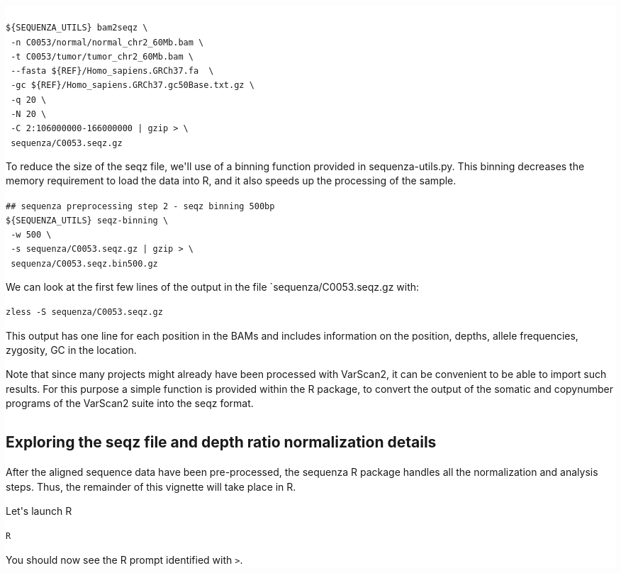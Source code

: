 ```{.bash}

${SEQUENZA_UTILS} bam2seqz \
 -n C0053/normal/normal_chr2_60Mb.bam \
 -t C0053/tumor/tumor_chr2_60Mb.bam \
 --fasta ${REF}/Homo_sapiens.GRCh37.fa  \
 -gc ${REF}/Homo_sapiens.GRCh37.gc50Base.txt.gz \
 -q 20 \
 -N 20 \
 -C 2:106000000-166000000 | gzip > \
 sequenza/C0053.seqz.gz 

```

To reduce the size of the seqz file, we'll use of a binning function provided in sequenza-utils.py. This binning decreases the memory requirement to load the data into R, and it also speeds up the processing of the sample.

```{.bash}
## sequenza preprocessing step 2 - seqz binning 500bp
${SEQUENZA_UTILS} seqz-binning \
 -w 500 \
 -s sequenza/C0053.seqz.gz | gzip > \
 sequenza/C0053.seqz.bin500.gz

```

We can look at the first few lines of the output in the file `sequenza/C0053.seqz.gz with:

```{.bash}
zless -S sequenza/C0053.seqz.gz

```
This output has one line for each position in the BAMs and includes information on the position, depths, allele frequencies, zygosity, GC in the location.

Note that since many projects might already have been processed with VarScan2, it can be convenient to be able to import such results. For this purpose a simple function is provided within the R package, to convert the output of the somatic and copynumber programs of the VarScan2 suite into the seqz format.

## Exploring the seqz file and depth ratio normalization details

After the aligned sequence data have been pre-processed, the sequenza R package handles all the normalization and analysis steps. Thus, the remainder of this vignette will take place in R.

Let's launch R

```{.bash}
R

```

You should now see the R prompt identified with `>`.

